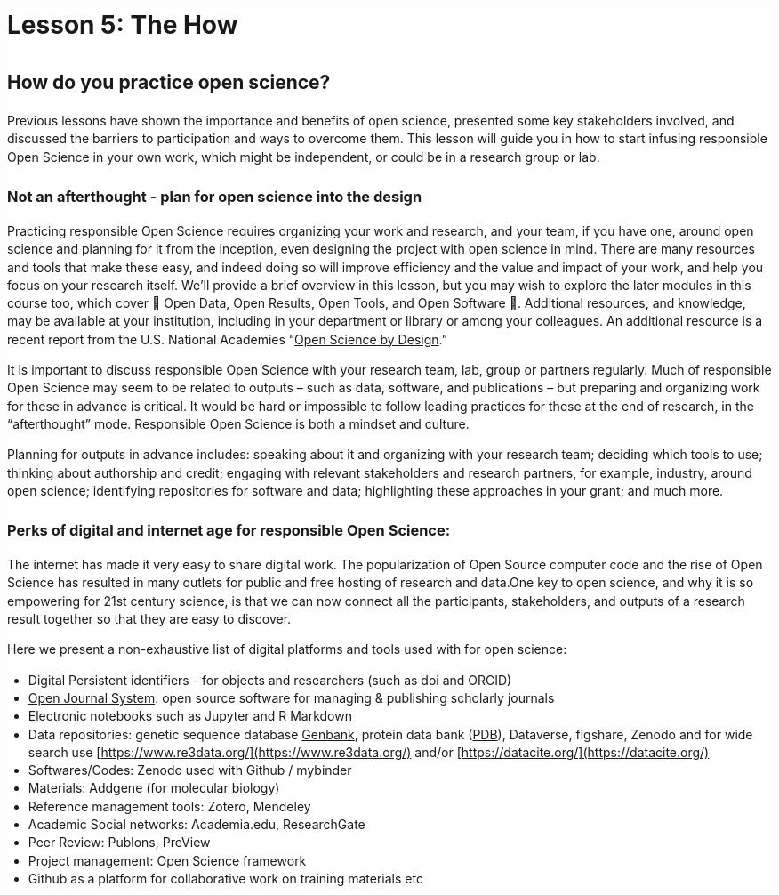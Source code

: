 # Lesson 5: The How

## How do you practice open science? 

Previous lessons have shown the importance and benefits of open science, presented some key stakeholders involved, and discussed the barriers to participation and ways to overcome them. This lesson will guide you in how to start infusing responsible Open Science in your own work, which might be independent, or could be in a research group or lab. 

### Not an afterthought - plan for open science into the design

Practicing responsible Open Science requires organizing your work and research, and your team, if you have one, around open science and planning for it from the inception, even designing the project with open science in mind.  There are many resources and tools that make these easy, and indeed doing so will improve efficiency and the value and impact of your work, and help you focus on your research itself.  We’ll provide a brief overview in this lesson, but you may wish to explore the later modules in this course too, which cover 🔗 Open Data, Open Results, Open Tools, and Open Software 🔗. Additional resources, and knowledge, may be available at your institution, including in your department or library or among your colleagues.  An additional resource is a recent report from the U.S. National Academies “[Open Science by Design](https://nap.nationalacademies.org/catalog/25116/open-science-by-design-realizing-a-vision-for-21st-century).”  

It is important to discuss responsible Open Science with your research team, lab, group or partners regularly.  Much of responsible Open Science may seem to be related to outputs – such as data, software, and publications – but preparing and organizing work for these in advance is critical. It would be hard or impossible to follow leading practices for these at the end of research, in the “afterthought” mode. Responsible Open Science is both a mindset and culture.  

Planning for outputs in advance includes: speaking about it and organizing with your research team; deciding which tools to use;  thinking about authorship and credit; engaging with relevant stakeholders and research partners, for example, industry, around open science; identifying repositories for software and data; highlighting these approaches in your grant; and much more.

### Perks of digital and internet age for responsible Open Science:  

The internet has made it very easy to share digital work. The popularization of Open Source computer code and the rise of Open Science has resulted in many outlets for public and free hosting of research and data.One key to open science, and why it is so empowering for 21st century science, is that we can now connect all the participants, stakeholders, and outputs of a research result together so that they are easy to discover. 

Here we present a non-exhaustive list of digital platforms and tools used with for open science:  

- Digital Persistent identifiers - for objects and researchers (such as doi and ORCID)  
- [Open Journal System](https://pkp.sfu.ca/ojs/): open source software  for managing & publishing scholarly journals  
- Electronic notebooks such as [Jupyter](https://jupyter.org/) and [R Markdown](https://rmarkdown.rstudio.com/)  
- Data repositories: genetic sequence database [Genbank](https://www.ncbi.nlm.nih.gov/genbank/), protein data bank ([PDB](https://www.rcsb.org/)), Dataverse, figshare, Zenodo and for wide search use [https://www.re3data.org/](https://www.re3data.org/) and/or [https://datacite.org/](https://datacite.org/)  
- Softwares/Codes: Zenodo used with Github / mybinder  
- Materials: Addgene (for molecular biology)  
- Reference management tools: Zotero, Mendeley  
- Academic Social networks: Academia.edu, ResearchGate  
- Peer Review: Publons, PreView  
- Project management:  Open Science framework 
- Github as a platform for collaborative work on training materials etc  
